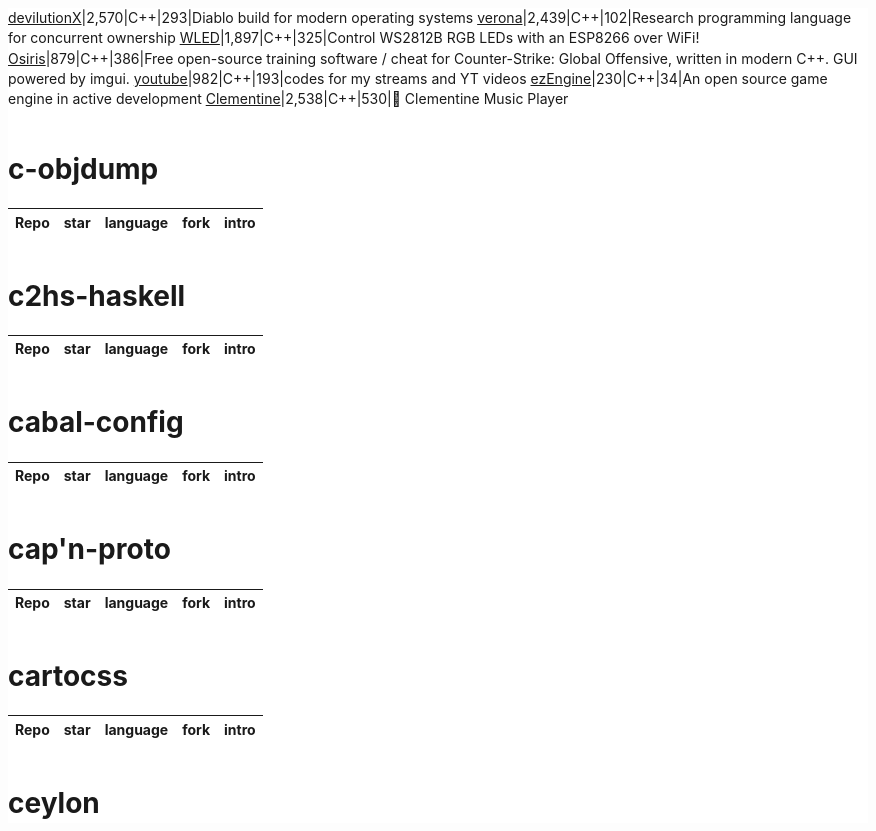 [devilutionX](https://github.com/diasurgical/devilutionX)|2,570|C++|293|Diablo build for modern operating systems
[verona](https://github.com/microsoft/verona)|2,439|C++|102|Research programming language for concurrent ownership
[WLED](https://github.com/Aircoookie/WLED)|1,897|C++|325|Control WS2812B RGB LEDs with an ESP8266 over WiFi!
[Osiris](https://github.com/danielkrupinski/Osiris)|879|C++|386|Free open-source training software / cheat for Counter-Strike: Global Offensive, written in modern C++. GUI powered by imgui.
[youtube](https://github.com/Errichto/youtube)|982|C++|193|codes for my streams and YT videos
[ezEngine](https://github.com/ezEngine/ezEngine)|230|C++|34|An open source game engine in active development
[Clementine](https://github.com/clementine-player/Clementine)|2,538|C++|530|🍊 Clementine Music Player


# c-objdump

Repo|star|language|fork|intro
-|-|-|-|-



# c2hs-haskell

Repo|star|language|fork|intro
-|-|-|-|-



# cabal-config

Repo|star|language|fork|intro
-|-|-|-|-



# cap'n-proto

Repo|star|language|fork|intro
-|-|-|-|-



# cartocss

Repo|star|language|fork|intro
-|-|-|-|-



# ceylon
